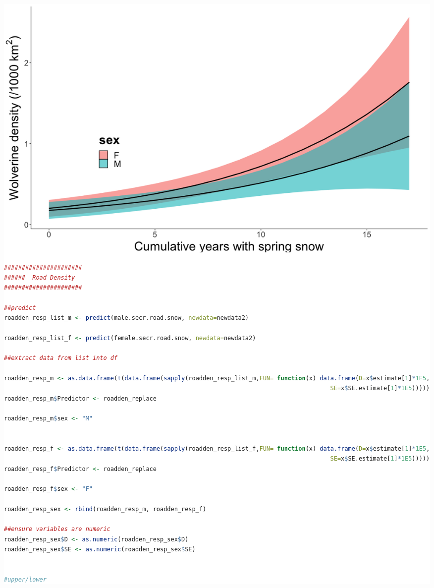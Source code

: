![](wolverine_scr_2018_files/figure-markdown_github/Explore%20Density-Covariate%20Relationships%20by%20sex-1.png)

``` r
######################
######  Road Density
######################

##predict
roadden_resp_list_m <- predict(male.secr.road.snow, newdata=newdata2)

roadden_resp_list_f <- predict(female.secr.road.snow, newdata=newdata2)

##extract data from list into df

roadden_resp_m <- as.data.frame(t(data.frame(sapply(roadden_resp_list_m,FUN= function(x) data.frame(D=x$estimate[1]*1E5,
                                                                                            SE=x$SE.estimate[1]*1E5)))))
roadden_resp_m$Predictor <- roadden_replace

roadden_resp_m$sex <- "M"


roadden_resp_f <- as.data.frame(t(data.frame(sapply(roadden_resp_list_f,FUN= function(x) data.frame(D=x$estimate[1]*1E5,
                                                                                            SE=x$SE.estimate[1]*1E5)))))
roadden_resp_f$Predictor <- roadden_replace

roadden_resp_f$sex <- "F"

roadden_resp_sex <- rbind(roadden_resp_m, roadden_resp_f)

##ensure variables are numeric
roadden_resp_sex$D <- as.numeric(roadden_resp_sex$D)
roadden_resp_sex$SE <- as.numeric(roadden_resp_sex$SE)


#upper/lower
```